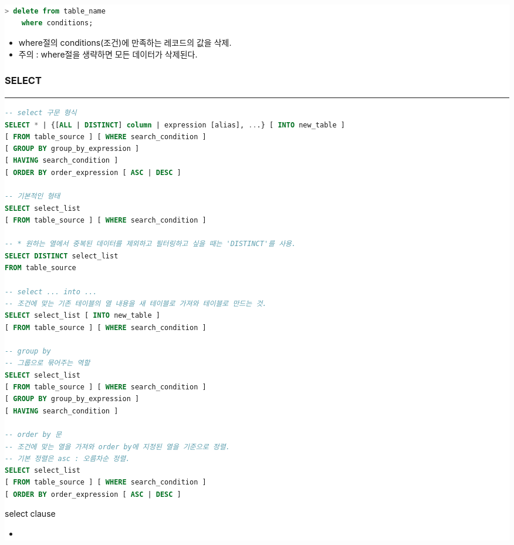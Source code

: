 
```SQL
> delete from table_name
	where conditions;
```

- where절의 conditions(조건)에 만족하는 레코드의 값을 삭제.
- 주의 : where절을 생략하면 모든 데이터가 삭제된다.

  

### SELECT

---

```SQL
-- select 구문 형식
SELECT * | {[ALL | DISTINCT] column | expression [alias], ...} [ INTO new_table ]
[ FROM table_source ] [ WHERE search_condition ]
[ GROUP BY group_by_expression ]
[ HAVING search_condition ]
[ ORDER BY order_expression [ ASC | DESC ]

-- 기본적인 형태
SELECT select_list
[ FROM table_source ] [ WHERE search_condition ]

-- * 원하는 열에서 중복된 데이터를 제외하고 필터링하고 싶을 때는 'DISTINCT'를 사용.
SELECT DISTINCT select_list
FROM table_source

-- select ... into ...
-- 조건에 맞는 기존 테이블의 열 내용을 새 테이블로 가져와 테이블로 만드는 것.
SELECT select_list [ INTO new_table ]
[ FROM table_source ] [ WHERE search_condition ]

-- group by
-- 그룹으로 묶어주는 역할
SELECT select_list
[ FROM table_source ] [ WHERE search_condition ]
[ GROUP BY group_by_expression ]
[ HAVING search_condition ]

-- order by 문
-- 조건에 맞는 열을 가져와 order by에 지정된 열을 기준으로 정렬.
-- 기본 정렬은 asc : 오름차순 정렬.
SELECT select_list
[ FROM table_source ] [ WHERE search_condition ]
[ ORDER BY order_expression [ ASC | DESC ]
```

select clause

*
